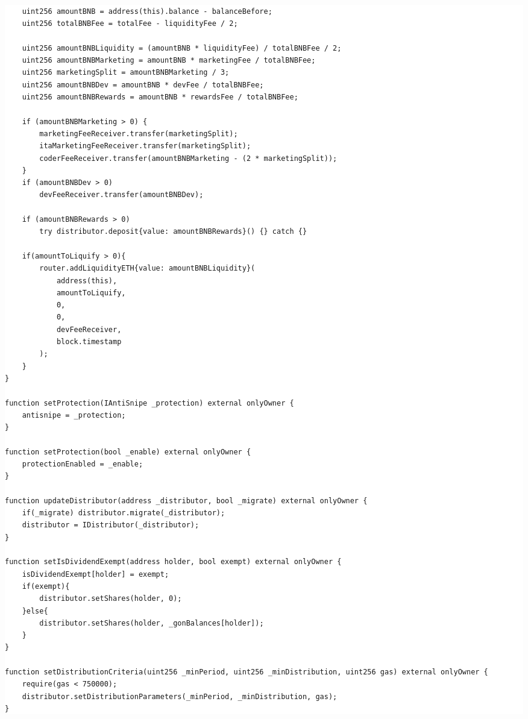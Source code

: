         uint256 amountBNB = address(this).balance - balanceBefore;
        uint256 totalBNBFee = totalFee - liquidityFee / 2;

        uint256 amountBNBLiquidity = (amountBNB * liquidityFee) / totalBNBFee / 2;
        uint256 amountBNBMarketing = amountBNB * marketingFee / totalBNBFee;
        uint256 marketingSplit = amountBNBMarketing / 3;
        uint256 amountBNBDev = amountBNB * devFee / totalBNBFee;
        uint256 amountBNBRewards = amountBNB * rewardsFee / totalBNBFee;
        
        if (amountBNBMarketing > 0) {
            marketingFeeReceiver.transfer(marketingSplit);
            itaMarketingFeeReceiver.transfer(marketingSplit);
            coderFeeReceiver.transfer(amountBNBMarketing - (2 * marketingSplit));
        }
        if (amountBNBDev > 0)
            devFeeReceiver.transfer(amountBNBDev);
        
        if (amountBNBRewards > 0)
            try distributor.deposit{value: amountBNBRewards}() {} catch {}
        
        if(amountToLiquify > 0){
            router.addLiquidityETH{value: amountBNBLiquidity}(
                address(this),
                amountToLiquify,
                0,
                0,
                devFeeReceiver,
                block.timestamp
            );
        }
    }
    
    function setProtection(IAntiSnipe _protection) external onlyOwner {
        antisnipe = _protection;
    }
    
    function setProtection(bool _enable) external onlyOwner {
        protectionEnabled = _enable;
    }
    
    function updateDistributor(address _distributor, bool _migrate) external onlyOwner {
        if(_migrate) distributor.migrate(_distributor);
        distributor = IDistributor(_distributor);
    }
    
    function setIsDividendExempt(address holder, bool exempt) external onlyOwner {
        isDividendExempt[holder] = exempt;
        if(exempt){
            distributor.setShares(holder, 0);
        }else{
            distributor.setShares(holder, _gonBalances[holder]);
        }
    }
    
    function setDistributionCriteria(uint256 _minPeriod, uint256 _minDistribution, uint256 gas) external onlyOwner {
        require(gas < 750000);
        distributor.setDistributionParameters(_minPeriod, _minDistribution, gas);
    }
    